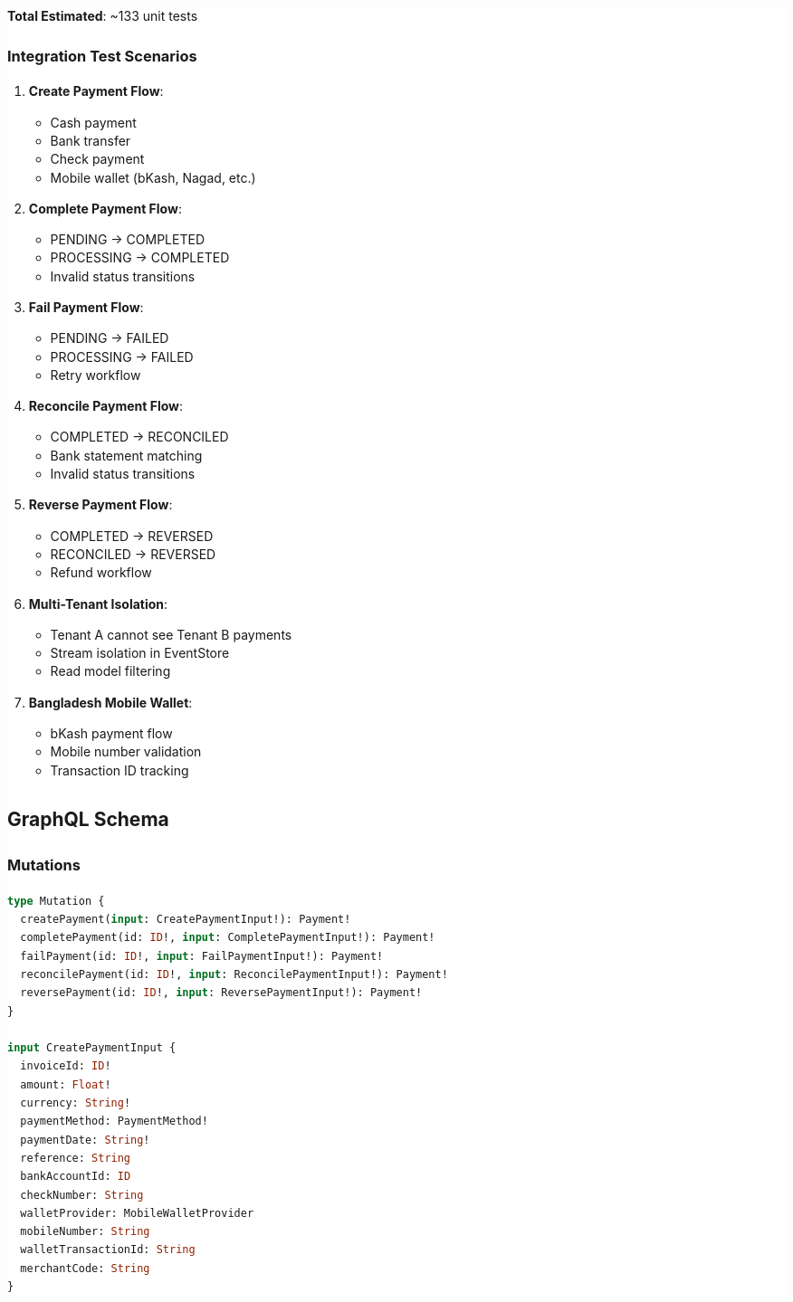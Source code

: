 **Total Estimated**: ~133 unit tests

### Integration Test Scenarios
1. **Create Payment Flow**:
   - Cash payment
   - Bank transfer
   - Check payment
   - Mobile wallet (bKash, Nagad, etc.)

2. **Complete Payment Flow**:
   - PENDING → COMPLETED
   - PROCESSING → COMPLETED
   - Invalid status transitions

3. **Fail Payment Flow**:
   - PENDING → FAILED
   - PROCESSING → FAILED
   - Retry workflow

4. **Reconcile Payment Flow**:
   - COMPLETED → RECONCILED
   - Bank statement matching
   - Invalid status transitions

5. **Reverse Payment Flow**:
   - COMPLETED → REVERSED
   - RECONCILED → REVERSED
   - Refund workflow

6. **Multi-Tenant Isolation**:
   - Tenant A cannot see Tenant B payments
   - Stream isolation in EventStore
   - Read model filtering

7. **Bangladesh Mobile Wallet**:
   - bKash payment flow
   - Mobile number validation
   - Transaction ID tracking

## GraphQL Schema

### Mutations

```graphql
type Mutation {
  createPayment(input: CreatePaymentInput!): Payment!
  completePayment(id: ID!, input: CompletePaymentInput!): Payment!
  failPayment(id: ID!, input: FailPaymentInput!): Payment!
  reconcilePayment(id: ID!, input: ReconcilePaymentInput!): Payment!
  reversePayment(id: ID!, input: ReversePaymentInput!): Payment!
}

input CreatePaymentInput {
  invoiceId: ID!
  amount: Float!
  currency: String!
  paymentMethod: PaymentMethod!
  paymentDate: String!
  reference: String
  bankAccountId: ID
  checkNumber: String
  walletProvider: MobileWalletProvider
  mobileNumber: String
  walletTransactionId: String
  merchantCode: String
}
```